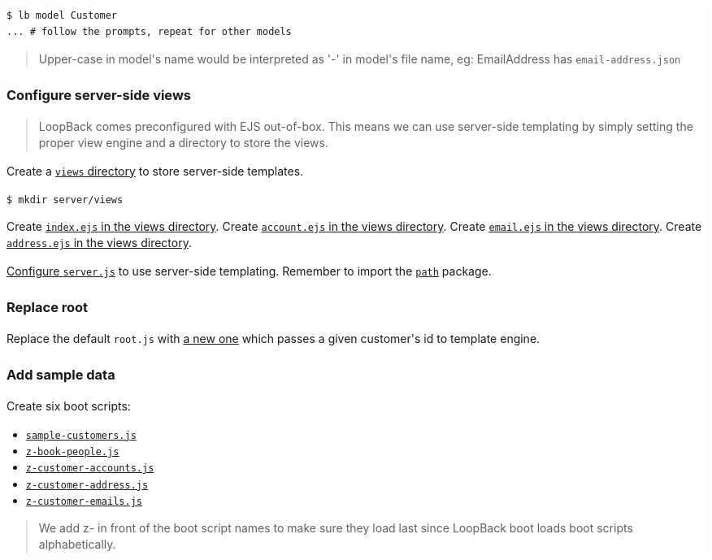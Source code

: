 ```
$ lb model Customer
... # follow the prompts, repeat for other models
```
> Upper-case in model's name would be interpreted as '-' in model's file name, eg: EmailAddress has `email-address.json`

### Configure server-side views

> LoopBack comes preconfigured with EJS out-of-box. This means we can use
> server-side templating by simply setting the proper view engine and a
> directory to store the views.

Create a [`views` directory](https://github.com/strongloop/loopback-example-relations/blob/master/server/views) to store server-side templates.

```
$ mkdir server/views
```

Create [`index.ejs` in the views directory](https://github.com/strongloop/loopback-example-relations/blob/master/server/views/index.ejs).
Create [`account.ejs` in the views directory](https://github.com/strongloop/loopback-example-relations/blob/master/server/views/account.ejs).
Create [`email.ejs` in the views directory](https://github.com/strongloop/loopback-example-relations/blob/master/server/views/email.ejs).
Create [`address.ejs` in the views directory](https://github.com/strongloop/loopback-example-relations/blob/master/server/views/address.ejs).

[Configure `server.js`](https://github.com/strongloop/loopback-example-relations/blob/master/server/server.js#L5-L11) to use server-side
templating. Remember to import the [`path`](https://github.com/strongloop/loopback-example-relations/blob/master/server/server.js#L3) package.

### Replace root

Replace the default `root.js` with [a new one](https://github.com/strongloop/loopback-example-relations/blob/master/server/boot/root.js) which passes a given customer's id to template engine.

### Add sample data

Create six boot scripts:

- [`sample-customers.js`](https://github.com/strongloop/loopback-example-relations/blob/master/server/boot/sample-customers.js)
- [`z-book-people.js`](https://github.com/strongloop/loopback-example-relations/blob/master/server/boot/z-book-people.js)
- [`z-customer-accounts.js`](https://github.com/strongloop/loopback-example-relations/blob/master/server/boot/z-customer-accounts.js)
- [`z-customer-address.js`](https://github.com/strongloop/loopback-example-relations/blob/master/server/boot/z-customer-address.js)
- [`z-customer-emails.js`](https://github.com/strongloop/loopback-example-relations/blob/master/server/boot/z-customer-emails.js)

> We add z- in front of the boot script names to make sure they load last since LoopBack boot loads boot scripts alphabetically.
